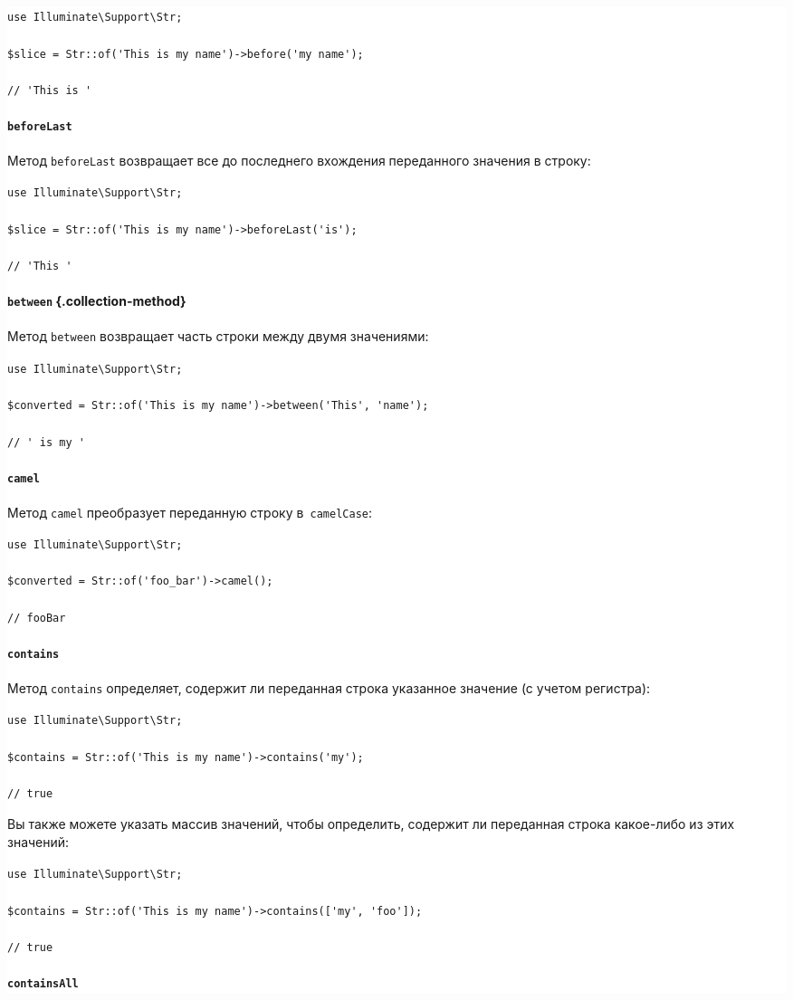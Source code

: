    use Illuminate\Support\Str;

    $slice = Str::of('This is my name')->before('my name');

    // 'This is '

<a name="method-fluent-str-before-last"></a>
#### `beforeLast`

Метод `beforeLast` возвращает все до последнего вхождения переданного значения в строку:

    use Illuminate\Support\Str;

    $slice = Str::of('This is my name')->beforeLast('is');

    // 'This '

<a name="method-fluent-str-between"></a>
#### `between` {.collection-method}

Метод `between` возвращает часть строки между двумя значениями:

    use Illuminate\Support\Str;

    $converted = Str::of('This is my name')->between('This', 'name');

    // ' is my '

<a name="method-fluent-str-camel"></a>
#### `camel`

Метод `camel` преобразует переданную строку в` camelCase`:

    use Illuminate\Support\Str;

    $converted = Str::of('foo_bar')->camel();

    // fooBar

<a name="method-fluent-str-contains"></a>
#### `contains`

Метод `contains` определяет, содержит ли переданная строка указанное значение (с учетом регистра):

    use Illuminate\Support\Str;

    $contains = Str::of('This is my name')->contains('my');

    // true

Вы также можете указать массив значений, чтобы определить, содержит ли переданная строка какое-либо из этих значений:

    use Illuminate\Support\Str;

    $contains = Str::of('This is my name')->contains(['my', 'foo']);

    // true

<a name="method-fluent-str-contains-all"></a>
#### `containsAll`
